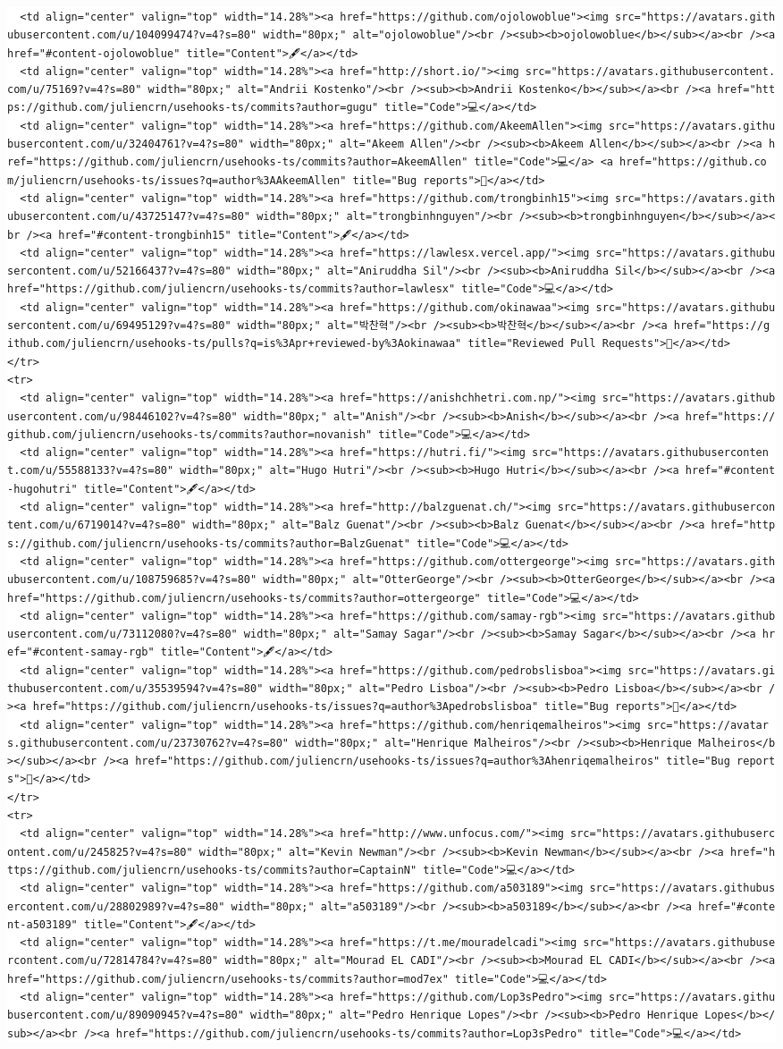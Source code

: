       <td align="center" valign="top" width="14.28%"><a href="https://github.com/ojolowoblue"><img src="https://avatars.githubusercontent.com/u/104099474?v=4?s=80" width="80px;" alt="ojolowoblue"/><br /><sub><b>ojolowoblue</b></sub></a><br /><a href="#content-ojolowoblue" title="Content">🖋</a></td>
      <td align="center" valign="top" width="14.28%"><a href="http://short.io/"><img src="https://avatars.githubusercontent.com/u/75169?v=4?s=80" width="80px;" alt="Andrii Kostenko"/><br /><sub><b>Andrii Kostenko</b></sub></a><br /><a href="https://github.com/juliencrn/usehooks-ts/commits?author=gugu" title="Code">💻</a></td>
      <td align="center" valign="top" width="14.28%"><a href="https://github.com/AkeemAllen"><img src="https://avatars.githubusercontent.com/u/32404761?v=4?s=80" width="80px;" alt="Akeem Allen"/><br /><sub><b>Akeem Allen</b></sub></a><br /><a href="https://github.com/juliencrn/usehooks-ts/commits?author=AkeemAllen" title="Code">💻</a> <a href="https://github.com/juliencrn/usehooks-ts/issues?q=author%3AAkeemAllen" title="Bug reports">🐛</a></td>
      <td align="center" valign="top" width="14.28%"><a href="https://github.com/trongbinh15"><img src="https://avatars.githubusercontent.com/u/43725147?v=4?s=80" width="80px;" alt="trongbinhnguyen"/><br /><sub><b>trongbinhnguyen</b></sub></a><br /><a href="#content-trongbinh15" title="Content">🖋</a></td>
      <td align="center" valign="top" width="14.28%"><a href="https://lawlesx.vercel.app/"><img src="https://avatars.githubusercontent.com/u/52166437?v=4?s=80" width="80px;" alt="Aniruddha Sil"/><br /><sub><b>Aniruddha Sil</b></sub></a><br /><a href="https://github.com/juliencrn/usehooks-ts/commits?author=lawlesx" title="Code">💻</a></td>
      <td align="center" valign="top" width="14.28%"><a href="https://github.com/okinawaa"><img src="https://avatars.githubusercontent.com/u/69495129?v=4?s=80" width="80px;" alt="박찬혁"/><br /><sub><b>박찬혁</b></sub></a><br /><a href="https://github.com/juliencrn/usehooks-ts/pulls?q=is%3Apr+reviewed-by%3Aokinawaa" title="Reviewed Pull Requests">👀</a></td>
    </tr>
    <tr>
      <td align="center" valign="top" width="14.28%"><a href="https://anishchhetri.com.np/"><img src="https://avatars.githubusercontent.com/u/98446102?v=4?s=80" width="80px;" alt="Anish"/><br /><sub><b>Anish</b></sub></a><br /><a href="https://github.com/juliencrn/usehooks-ts/commits?author=novanish" title="Code">💻</a></td>
      <td align="center" valign="top" width="14.28%"><a href="https://hutri.fi/"><img src="https://avatars.githubusercontent.com/u/55588133?v=4?s=80" width="80px;" alt="Hugo Hutri"/><br /><sub><b>Hugo Hutri</b></sub></a><br /><a href="#content-hugohutri" title="Content">🖋</a></td>
      <td align="center" valign="top" width="14.28%"><a href="http://balzguenat.ch/"><img src="https://avatars.githubusercontent.com/u/6719014?v=4?s=80" width="80px;" alt="Balz Guenat"/><br /><sub><b>Balz Guenat</b></sub></a><br /><a href="https://github.com/juliencrn/usehooks-ts/commits?author=BalzGuenat" title="Code">💻</a></td>
      <td align="center" valign="top" width="14.28%"><a href="https://github.com/ottergeorge"><img src="https://avatars.githubusercontent.com/u/108759685?v=4?s=80" width="80px;" alt="OtterGeorge"/><br /><sub><b>OtterGeorge</b></sub></a><br /><a href="https://github.com/juliencrn/usehooks-ts/commits?author=ottergeorge" title="Code">💻</a></td>
      <td align="center" valign="top" width="14.28%"><a href="https://github.com/samay-rgb"><img src="https://avatars.githubusercontent.com/u/73112080?v=4?s=80" width="80px;" alt="Samay Sagar"/><br /><sub><b>Samay Sagar</b></sub></a><br /><a href="#content-samay-rgb" title="Content">🖋</a></td>
      <td align="center" valign="top" width="14.28%"><a href="https://github.com/pedrobslisboa"><img src="https://avatars.githubusercontent.com/u/35539594?v=4?s=80" width="80px;" alt="Pedro Lisboa"/><br /><sub><b>Pedro Lisboa</b></sub></a><br /><a href="https://github.com/juliencrn/usehooks-ts/issues?q=author%3Apedrobslisboa" title="Bug reports">🐛</a></td>
      <td align="center" valign="top" width="14.28%"><a href="https://github.com/henriqemalheiros"><img src="https://avatars.githubusercontent.com/u/23730762?v=4?s=80" width="80px;" alt="Henrique Malheiros"/><br /><sub><b>Henrique Malheiros</b></sub></a><br /><a href="https://github.com/juliencrn/usehooks-ts/issues?q=author%3Ahenriqemalheiros" title="Bug reports">🐛</a></td>
    </tr>
    <tr>
      <td align="center" valign="top" width="14.28%"><a href="http://www.unfocus.com/"><img src="https://avatars.githubusercontent.com/u/245825?v=4?s=80" width="80px;" alt="Kevin Newman"/><br /><sub><b>Kevin Newman</b></sub></a><br /><a href="https://github.com/juliencrn/usehooks-ts/commits?author=CaptainN" title="Code">💻</a></td>
      <td align="center" valign="top" width="14.28%"><a href="https://github.com/a503189"><img src="https://avatars.githubusercontent.com/u/28802989?v=4?s=80" width="80px;" alt="a503189"/><br /><sub><b>a503189</b></sub></a><br /><a href="#content-a503189" title="Content">🖋</a></td>
      <td align="center" valign="top" width="14.28%"><a href="https://t.me/mouradelcadi"><img src="https://avatars.githubusercontent.com/u/72814784?v=4?s=80" width="80px;" alt="Mourad EL CADI"/><br /><sub><b>Mourad EL CADI</b></sub></a><br /><a href="https://github.com/juliencrn/usehooks-ts/commits?author=mod7ex" title="Code">💻</a></td>
      <td align="center" valign="top" width="14.28%"><a href="https://github.com/Lop3sPedro"><img src="https://avatars.githubusercontent.com/u/89090945?v=4?s=80" width="80px;" alt="Pedro Henrique Lopes"/><br /><sub><b>Pedro Henrique Lopes</b></sub></a><br /><a href="https://github.com/juliencrn/usehooks-ts/commits?author=Lop3sPedro" title="Code">💻</a></td>